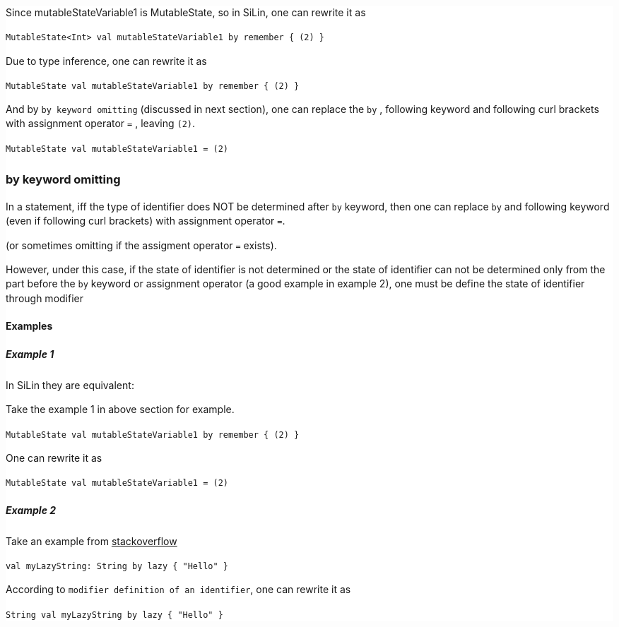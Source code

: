 Since mutableStateVariable1 is MutableState<Int>, so in SiLin, one can rewrite it as 

```
MutableState<Int> val mutableStateVariable1 by remember { (2) }
```

Due to type inference, one can rewrite it as 

```
MutableState val mutableStateVariable1 by remember { (2) }
```

And by `by keyword omitting` (discussed in next section), one can replace the `by` , following keyword and following curl brackets with assignment operator `=` , leaving `(2)`.

```
MutableState val mutableStateVariable1 = (2) 
```

### by keyword omitting
In a statement, iff the type of identifier does NOT be determined after `by` keyword, then one can replace `by` and following keyword (even if following curl brackets) with assignment operator `=`.

(or sometimes omitting if the assigment operator `=` exists).

However, under this case, if the state of identifier is not determined or the state of identifier can not be determined only from the part before the `by` keyword or assignment operator (a good example in example 2), one must be define the state of identifier through modifier 

#### Examples
##### Example 1

In SiLin they are equivalent:

Take the example 1 in above section for example.

```
MutableState val mutableStateVariable1 by remember { (2) }
```

One can rewrite it as

```
MutableState val mutableStateVariable1 = (2)
```

##### Example 2

Take an example from [stackoverflow](https://stackoverflow.com/questions/36623177/property-initialization-using-by-lazy-vs-lateinit#:~:text=by%20lazy%20may%20be%20very%20useful%20when%20implementing%20read-only(val)%20properties)

```
val myLazyString: String by lazy { "Hello" }
```

According to `modifier definition of an identifier`, one can rewrite it as

```
String val myLazyString by lazy { "Hello" }
```
